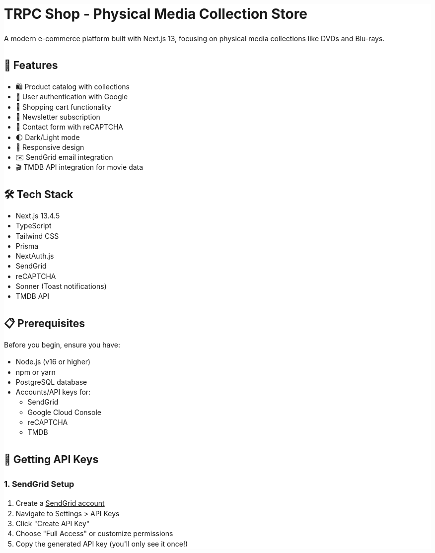 # TRPC Shop - Physical Media Collection Store

A modern e-commerce platform built with Next.js 13, focusing on physical media collections like DVDs and Blu-rays.

## 🚀 Features

- 🛍️ Product catalog with collections
- 🔐 User authentication with Google
- 🛒 Shopping cart functionality
- 📧 Newsletter subscription
- 📝 Contact form with reCAPTCHA
- 🌓 Dark/Light mode
- 📱 Responsive design
- ✉️ SendGrid email integration
- 🎬 TMDB API integration for movie data

## 🛠️ Tech Stack

- Next.js 13.4.5
- TypeScript
- Tailwind CSS
- Prisma
- NextAuth.js
- SendGrid
- reCAPTCHA
- Sonner (Toast notifications)
- TMDB API

## 📋 Prerequisites

Before you begin, ensure you have:

- Node.js (v16 or higher)
- npm or yarn
- PostgreSQL database
- Accounts/API keys for:
  - SendGrid
  - Google Cloud Console
  - reCAPTCHA
  - TMDB

## 🔑 Getting API Keys

### 1. SendGrid Setup
1. Create a [SendGrid account](https://signup.sendgrid.com/)
2. Navigate to Settings > [API Keys](https://app.sendgrid.com/settings/api_keys)
3. Click "Create API Key"
4. Choose "Full Access" or customize permissions
5. Copy the generated API key (you'll only see it once!)
